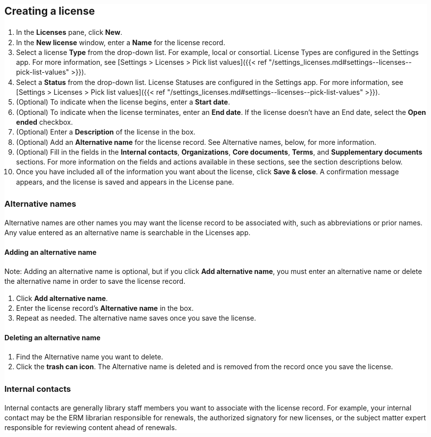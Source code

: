 
## Creating a license



1. In the **Licenses** pane, click **New**.
2. In the **New license** window, enter a **Name** for the license record.
3. Select a license **Type** from the drop-down list. For example, local or consortial. License Types are configured in the Settings app. For more information, see [Settings > Licenses > Pick list values]({{< ref "/settings_licenses.md#settings--licenses--pick-list-values" >}}).
4. Select a **Status** from the drop-down list. License Statuses are configured in the Settings app. For more information, see [Settings > Licenses > Pick list values]({{< ref "/settings_licenses.md#settings--licenses--pick-list-values" >}}).
5. (Optional) To indicate when the license begins, enter a **Start date**.
6. (Optional) To indicate when the license terminates, enter an **End date**. If the license doesn’t have an End date, select the **Open ended** checkbox.
7. (Optional) Enter a **Description** of the license in the box.
8. (Optional) Add an **Alternative name** for the license record. See Alternative names, below, for more information.
9. (Optional) Fill in the fields in the **Internal contacts**, **Organizations**, **Core documents**, **Terms**, and **Supplementary documents** sections. For more information on the fields and actions available in these sections, see the section descriptions below.
10. Once you have included all of the information you want about the license, click **Save & close**. A confirmation message appears, and the license is saved and appears in the License pane.


### Alternative names

Alternative names are other names you may want the license record to be associated with, such as abbreviations or prior names. Any value entered as an alternative name is searchable in the Licenses app.


#### Adding an alternative name

Note: Adding an alternative name is optional, but if you click **Add alternative name**, you must enter an alternative name or delete the alternative name in order to save the license record.



1. Click **Add alternative name**.
2. Enter the license record’s **Alternative name** in the box.
3. Repeat as needed. The alternative name saves once you save the license.


#### Deleting an alternative name



1. Find the Alternative name you want to delete.
2. Click the **trash can icon**. The Alternative name is deleted and is removed from the record once you save the license.


### Internal contacts

Internal contacts are generally library staff members you want to associate with the license record. For example, your internal contact may be the ERM librarian responsible for renewals, the authorized signatory for new licenses, or the subject matter expert responsible for reviewing content ahead of renewals.
